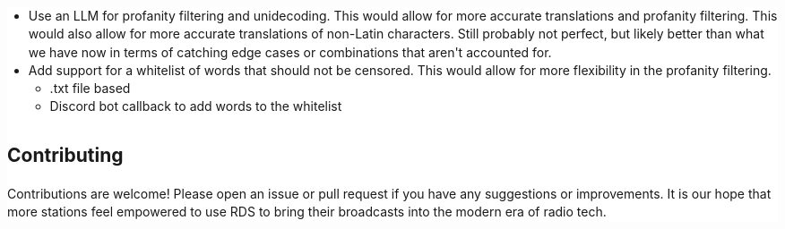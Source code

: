 - Use an LLM for profanity filtering and unidecoding. This would allow for more accurate translations and profanity filtering. This would also allow for more accurate translations of non-Latin characters. Still probably not perfect, but likely better than what we have now in terms of catching edge cases or combinations that aren't accounted for.
- Add support for a whitelist of words that should not be censored. This would allow for more flexibility in the profanity filtering.
  - .txt file based
  - Discord bot callback to add words to the whitelist

## Contributing

Contributions are welcome! Please open an issue or pull request if you have any suggestions or improvements. It is our hope that more stations feel empowered to use RDS to bring their broadcasts into the modern era of radio tech.
